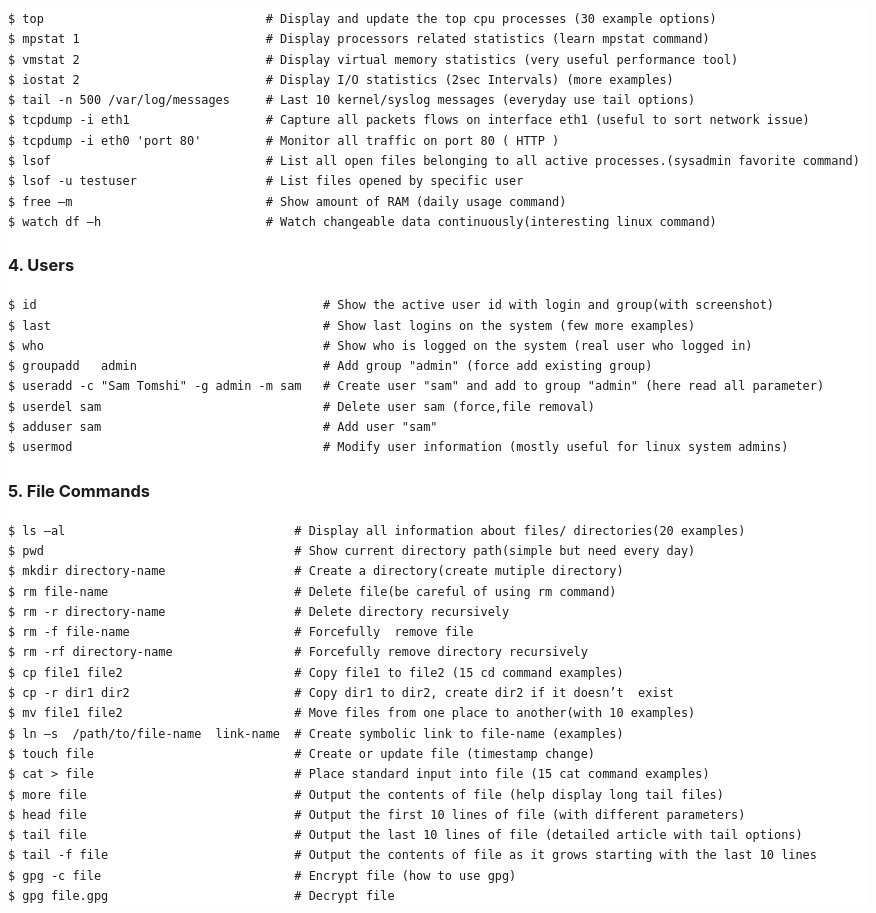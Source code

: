     $ top                               # Display and update the top cpu processes (30 example options)
    $ mpstat 1                          # Display processors related statistics (learn mpstat command)
    $ vmstat 2                          # Display virtual memory statistics (very useful performance tool)
    $ iostat 2                          # Display I/O statistics (2sec Intervals) (more examples)
    $ tail -n 500 /var/log/messages     # Last 10 kernel/syslog messages (everyday use tail options)
    $ tcpdump -i eth1                   # Capture all packets flows on interface eth1 (useful to sort network issue)
    $ tcpdump -i eth0 'port 80'         # Monitor all traffic on port 80 ( HTTP )
    $ lsof                              # List all open files belonging to all active processes.(sysadmin favorite command)
    $ lsof -u testuser                  # List files opened by specific user
    $ free –m                           # Show amount of RAM (daily usage command)
    $ watch df –h                       # Watch changeable data continuously(interesting linux command)

### 4. Users

    $ id                                        # Show the active user id with login and group(with screenshot)
    $ last                                      # Show last logins on the system (few more examples)
    $ who                                       # Show who is logged on the system (real user who logged in)
    $ groupadd   admin                          # Add group "admin" (force add existing group)
    $ useradd -c "Sam Tomshi" -g admin -m sam   # Create user "sam" and add to group "admin" (here read all parameter)
    $ userdel sam                               # Delete user sam (force,file removal)
    $ adduser sam                               # Add user "sam" 
    $ usermod                                   # Modify user information (mostly useful for linux system admins)

### 5. File Commands

    $ ls –al                                # Display all information about files/ directories(20 examples)
    $ pwd                                   # Show current directory path(simple but need every day)
    $ mkdir directory-name                  # Create a directory(create mutiple directory)
    $ rm file-name                          # Delete file(be careful of using rm command)
    $ rm -r directory-name                  # Delete directory recursively 
    $ rm -f file-name                       # Forcefully  remove file
    $ rm -rf directory-name                 # Forcefully remove directory recursively
    $ cp file1 file2                        # Copy file1 to file2 (15 cd command examples)
    $ cp -r dir1 dir2                       # Copy dir1 to dir2, create dir2 if it doesn’t  exist
    $ mv file1 file2                        # Move files from one place to another(with 10 examples)
    $ ln –s  /path/to/file-name  link-name  # Create symbolic link to file-name (examples)
    $ touch file                            # Create or update file (timestamp change)
    $ cat > file                            # Place standard input into file (15 cat command examples)
    $ more file                             # Output the contents of file (help display long tail files)
    $ head file                             # Output the first 10 lines of file (with different parameters)
    $ tail file                             # Output the last 10 lines of file (detailed article with tail options)
    $ tail -f file                          # Output the contents of file as it grows starting with the last 10 lines
    $ gpg -c file                           # Encrypt file (how to use gpg)
    $ gpg file.gpg                          # Decrypt file
